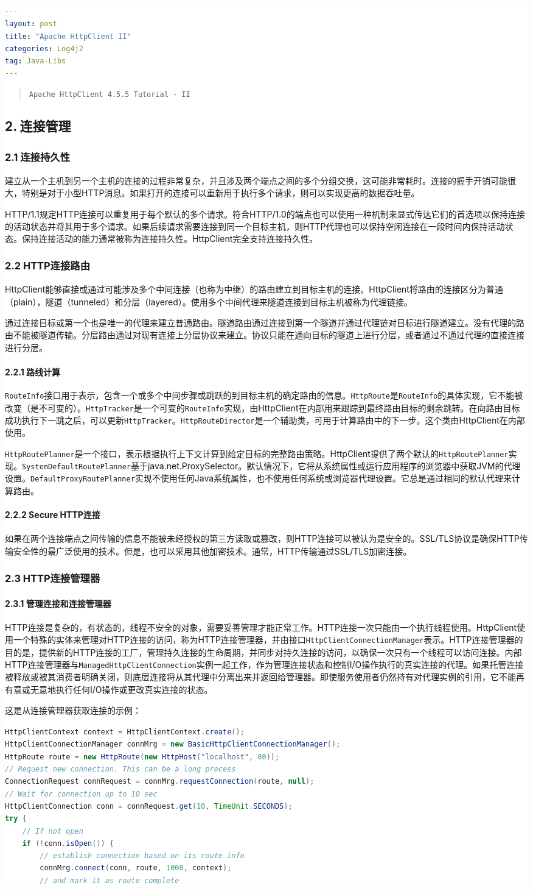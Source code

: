 ```yaml
---
layout: post
title: "Apache HttpClient II"
categories: Log4j2
tag: Java-Libs
---
```

> `Apache HttpClient 4.5.5 Tutorial - II`

## 2. 连接管理

### 2.1 连接持久性

建立从一个主机到另一个主机的连接的过程非常复杂，并且涉及两个端点之间的多个分组交换，这可能非常耗时。连接的握手开销可能很大，特别是对于小型HTTP消息。如果打开的连接可以重新用于执行多个请求，则可以实现更高的数据吞吐量。

HTTP/1.1规定HTTP连接可以重复用于每个默认的多个请求。符合HTTP/1.0的端点也可以使用一种机制来显式传达它们的首选项以保持连接的活动状态并将其用于多个请求。如果后续请求需要连接到同一个目标主机，则HTTP代理也可以保持空闲连接在一段时间内保持活动状态。保持连接活动的能力通常被称为连接持久性。HttpClient完全支持连接持久性。

### 2.2 HTTP连接路由

HttpClient能够直接或通过可能涉及多个中间连接（也称为中继）的路由建立到目标主机的连接。HttpClient将路由的连接区分为普通（plain），隧道（tunneled）和分层（layered）。使用多个中间代理来隧道连接到目标主机被称为代理链接。

通过连接目标或第一个也是唯一的代理来建立普通路由。隧道路由通过连接到第一个隧道并通过代理链对目标进行隧道建立。没有代理的路由不能被隧道传输。分层路由通过对现有连接上分层协议来建立。协议只能在通向目标的隧道上进行分层，或者通过不通过代理的直接连接进行分层。

#### 2.2.1 路线计算
`RouteInfo`接口用于表示，包含一个或多个中间步骤或跳跃的到目标主机的确定路由的信息。`HttpRoute`是`RouteInfo`的具体实现，它不能被改变（是不可变的）。`HttpTracker`是一个可变的`RouteInfo`实现，由HttpClient在内部用来跟踪到最终路由目标的剩余跳转。在向路由目标成功执行下一跳之后，可以更新`HttpTracker`。`HttpRouteDirector`是一个辅助类，可用于计算路由中的下一步。这个类由HttpClient在内部使用。

`HttpRoutePlanner`是一个接口，表示根据执行上下文计算到给定目标的完整路由策略。HttpClient提供了两个默认的`HttpRoutePlanner`实现。`SystemDefaultRoutePlanner`基于java.net.ProxySelector。默认情况下，它将从系统属性或运行应用程序的浏览器中获取JVM的代理设置。`DefaultProxyRoutePlanner`实现不使用任何Java系统属性，也不使用任何系统或浏览器代理设置。它总是通过相同的默认代理来计算路由。

#### 2.2.2 Secure HTTP连接
如果在两个连接端点之间传输的信息不能被未经授权的第三方读取或篡改，则HTTP连接可以被认为是安全的。SSL/TLS协议是确保HTTP传输安全性的最广泛使用的技术。但是，也可以采用其他加密技术。通常，HTTP传输通过SSL/TLS加密连接。

### 2.3 HTTP连接管理器

#### 2.3.1 管理连接和连接管理器

HTTP连接是复杂的，有状态的，线程不安全的对象，需要妥善管理才能正常工作。HTTP连接一次只能由一个执行线程使用。HttpClient使用一个特殊的实体来管理对HTTP连接的访问​​，称为HTTP连接管理器，并由接口`HttpClientConnectionManager`表示。HTTP连接管理器的目的是，提供新的HTTP连接的工厂，管理持久连接的生命周期，并同步对持久连接的访问​​，以确保一次只有一个线程可以访问连接。内部HTTP连接管理器与`ManagedHttpClientConnection`实例一起工作，作为管理连接状态和控制I/O操作执行的真实连接的代理。如果托管连接被释放或被其消费者明确关闭，则底层连接将从其代理中分离出来并返回给管理器。即使服务使用者仍然持有对代理实例的引用，它不能再有意或无意地执行任何I/O操作或更改真实连接的状态。

这是从连接管理器获取连接的示例：

```java
HttpClientContext context = HttpClientContext.create();
HttpClientConnectionManager connMrg = new BasicHttpClientConnectionManager();
HttpRoute route = new HttpRoute(new HttpHost("localhost", 80));
// Request new connection. This can be a long process
ConnectionRequest connRequest = connMrg.requestConnection(route, null);
// Wait for connection up to 10 sec
HttpClientConnection conn = connRequest.get(10, TimeUnit.SECONDS);
try {
    // If not open
    if (!conn.isOpen()) {
        // establish connection based on its route info
        connMrg.connect(conn, route, 1000, context);
        // and mark it as route complete
```